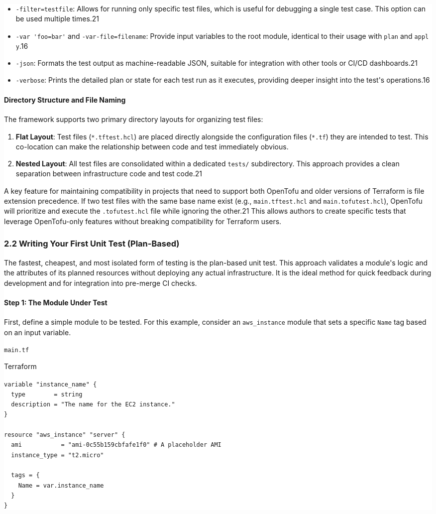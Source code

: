 - `-filter=testfile`: Allows for running only specific test files, which is useful for debugging a single test case. This option can be used multiple times.21

- `-var 'foo=bar'` and `-var-file=filename`: Provide input variables to the root module, identical to their usage with `plan` and `apply`.16

- `-json`: Formats the test output as machine-readable JSON, suitable for integration with other tools or CI/CD dashboards.21

- `-verbose`: Prints the detailed plan or state for each test run as it executes, providing deeper insight into the test's operations.16

#### Directory Structure and File Naming

The framework supports two primary directory layouts for organizing test files:

1. **Flat Layout**: Test files (`*.tftest.hcl`) are placed directly alongside the configuration files (`*.tf`) they are intended to test. This co-location can make the relationship between code and test immediately obvious.

2. **Nested Layout**: All test files are consolidated within a dedicated `tests/` subdirectory. This approach provides a clean separation between infrastructure code and test code.21

A key feature for maintaining compatibility in projects that need to support both OpenTofu and older versions of Terraform is file extension precedence. If two test files with the same base name exist (e.g., `main.tftest.hcl` and `main.tofutest.hcl`), OpenTofu will prioritize and execute the `.tofutest.hcl` file while ignoring the other.21 This allows authors to create specific tests that leverage OpenTofu-only features without breaking compatibility for Terraform users.

### 2.2 Writing Your First Unit Test (Plan-Based)

The fastest, cheapest, and most isolated form of testing is the plan-based unit test. This approach validates a module's logic and the attributes of its planned resources without deploying any actual infrastructure. It is the ideal method for quick feedback during development and for integration into pre-merge CI checks.

#### Step 1: The Module Under Test

First, define a simple module to be tested. For this example, consider an `aws_instance` module that sets a specific `Name` tag based on an input variable.

`main.tf`

Terraform

```
variable "instance_name" {
  type        = string
  description = "The name for the EC2 instance."
}

resource "aws_instance" "server" {
  ami           = "ami-0c55b159cbfafe1f0" # A placeholder AMI
  instance_type = "t2.micro"

  tags = {
    Name = var.instance_name
  }
}
```
